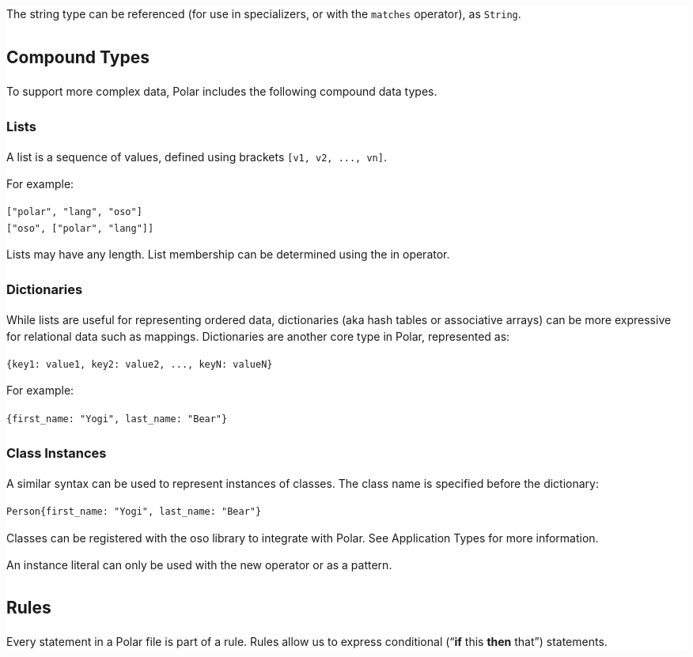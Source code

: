 The string type can be referenced (for use in specializers, or with the `matches` operator),
as `String`.

## Compound Types

To support more complex data, Polar includes the following compound data types.

### Lists

A list is a sequence of values, defined using brackets `[v1, v2, ...,
vn]`.

For example:

```
["polar", "lang", "oso"]
["oso", ["polar", "lang"]]
```

Lists may have any length. List membership can be determined using the in operator.

### Dictionaries

While lists are useful for representing ordered data, dictionaries
(aka hash tables or associative arrays) can be more expressive for
relational data such as mappings. Dictionaries are another core type
in Polar, represented as:

```
{key1: value1, key2: value2, ..., keyN: valueN}
```

For example:

```
{first_name: "Yogi", last_name: "Bear"}
```

### Class Instances

A similar syntax can be used to represent instances of classes.  The class
name is specified before the dictionary:

```
Person{first_name: "Yogi", last_name: "Bear"}
```

Classes can be registered with the oso library to integrate with Polar.  See
Application Types for more information.

An instance literal can only be used with the new operator
or as a pattern.

## Rules

Every statement in a Polar file is part of a rule.  Rules allow us to express
conditional (“**if** this **then** that”) statements.

